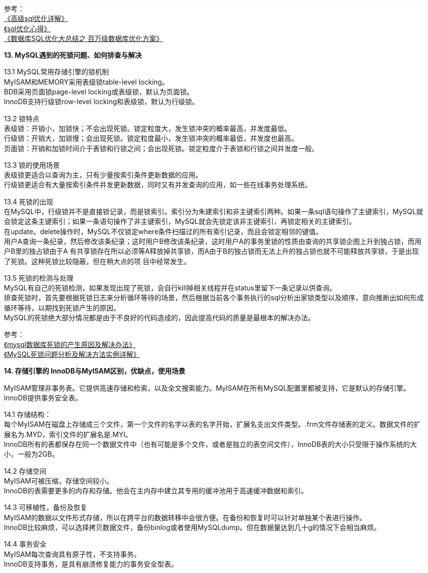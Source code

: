 参考：  
[《高级sql优化详解》](https://blog.csdn.net/zdp072/article/details/51094893)  
[《sql优化心得》](https://blog.csdn.net/wang1127248268/article/details/53413655)  
[《数据库SQL优化大总结之 百万级数据库优化方案》](https://www.cnblogs.com/yunfeifei/p/3850440.html)

**13. MySQL遇到的死锁问题、如何排查与解决**

13.1 MySQL常用存储引擎的锁机制   
MyISAM和MEMORY采用表级锁table-level locking。  
BDB采用页面锁page-level locking或表级锁，默认为页面锁。  
InnoDB支持行级锁row-level locking和表级锁，默认为行级锁。

13.2 锁特点  
表级锁：开销小，加锁快；不会出现死锁。锁定粒度大，发生锁冲突的概率最高，并发度最低。  
行级锁：开销大，加锁慢；会出现死锁。锁定粒度最小，发生锁冲突的概率最低，并发度也最高。  
页面锁：开销和加锁时间介于表锁和行锁之间；会出现死锁。锁定粒度介于表锁和行锁之间并发度一般。

13.3 锁的使用场景  
表级锁更适合以查询为主，只有少量按索引条件更新数据的应用。  
行级锁更适合有大量按索引条件并发更新数据，同时又有并发查询的应用，如一些在线事务处理系统。

13.4 死锁的出现  
在MySQL中，行级锁并不是直接锁记录，而是锁索引。索引分为朱建索引和非主键索引两种。如果一条sql语句操作了主键索引，MySQL就会锁定这条主键索引；如果一条语句操作了非主键索引，MySQL就会先锁定该非主键索引，再锁定相关的主键索引。  
在update。delete操作时，MySQL不仅锁定where条件扫描过的所有索引记录，而且会锁定相邻的键值。  
用户A查询一条纪录，然后修改该条纪录；这时用户B修改该条纪录，这时用户A的事务里锁的性质由查询的共享锁企图上升到独占锁，而用户B里的独占锁由于A 有共享锁存在所以必须等A释放掉共享锁，而A由于B的独占锁而无法上升的独占锁也就不可能释放共享锁，于是出现了死锁。这种死锁比较隐蔽，但在稍大点的项 目中经常发生。

13.5 死锁的检测与处理  
MySQL有自己的死锁检测，如果发现出现了死锁，会自行kill掉相关线程并在status里留下一条记录以供查询。  
排查死锁时，首先要根据死锁日志来分析循环等待的场景，然后根据当前各个事务执行的sql分析出家锁类型以及顺序，意向推断出如何形成循环等待，以期找到死锁产生的原因。  
MySQL的死锁绝大部分情况都是由于不良好的代码造成的，因此提高代码的质量是最根本的解决办法。

参考：  
[《mysql数据库死锁的产生原因及解决办法》](http://www.cnblogs.com/sivkun/p/7518540.html)  
[《MySQL死锁问题分析及解决方法实例详解》](http://www.jb51.net/article/51508.htm)

**14. 存储引擎的 InnoDB与MyISAM区别，优缺点，使用场景**

MyISAM管理非事务表。它提供高速存储和检索，以及全文搜索能力。MyISAM在所有MySQL配置里都被支持，它是默认的存储引擎。  
InnoDB提供事务安全表。

14.1 存储结构：  
每个MyISAM在磁盘上存储成三个文件，第一个文件的名字以表的名字开始，扩展名支出文件类型。.frm文件存储表的定义。数据文件的扩展名为.MYD，索引文件的扩展名是.MYI。  
InnoDB所有的表都保存在同一个数据文件中（也有可能是多个文件，或者是独立的表空间文件），InnoDB表的大小只受限于操作系统的大小，一般为2GB。

14.2 存储空间  
MyISAM可被压缩，存储空间较小。  
InnoDB的表需要更多的内存和存储。他会在主内存中建立其专用的缓冲池用于高速缓冲数据和索引。  

14.3 可移植性，备份及恢复  
MyISAM的数据以文件形式存储，所以在跨平台的数据转移中会很方便。在备份和恢复时可以针对单独某个表进行操作。  
InnoDB比较麻烦，可以选择拷贝数据文件，备份binlog或者使用MySQLdump。但在数据量达到几十g的情况下会相当麻烦。

14.4 事务安全  
MyISAM每次查询具有原子性，不支持事务。  
InnoDB支持事务，是具有崩溃修复能力的事务安全型表。
